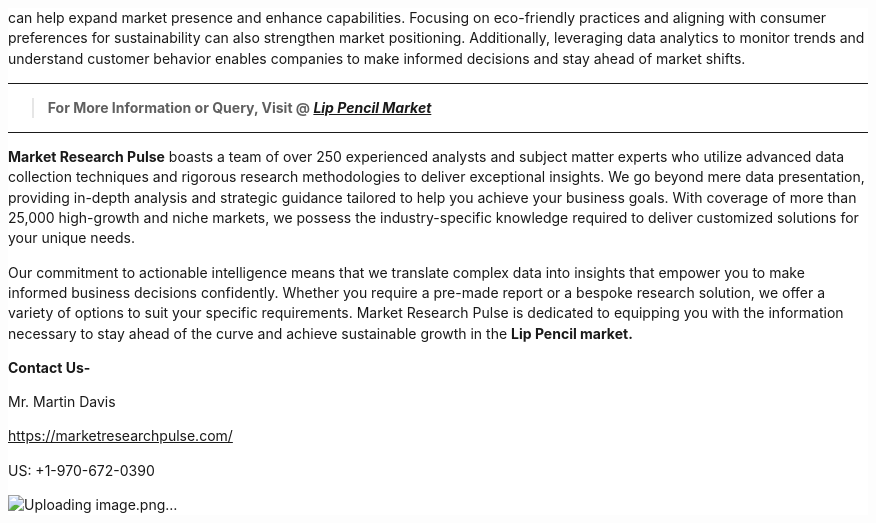 can help expand market presence and enhance capabilities. Focusing on eco-friendly practices and aligning with consumer preferences for sustainability can also strengthen market positioning. Additionally, leveraging data analytics to monitor trends and understand customer behavior enables companies to make informed decisions and stay ahead of market shifts.</p><hr /><blockquote><p><strong>For More Information or Query, Visit @&nbsp;<em><a href="https://marketresearchpulse.com/report/148631/lip-pencil-market?utm_source=Linkedin&utm_medium=020">Lip Pencil Market</a></em></strong></p></blockquote><hr /><p><strong>Market Research Pulse</strong> boasts a team of over 250 experienced analysts and subject matter experts who utilize advanced data collection techniques and rigorous research methodologies to deliver exceptional insights. We go beyond mere data presentation, providing in-depth analysis and strategic guidance tailored to help you achieve your business goals. With coverage of more than 25,000 high-growth and niche markets, we possess the industry-specific knowledge required to deliver customized solutions for your unique needs.</p><p>Our commitment to actionable intelligence means that we translate complex data into insights that empower you to make informed business decisions confidently. Whether you require a pre-made report or a bespoke research solution, we offer a variety of options to suit your specific requirements. Market Research Pulse is dedicated to equipping you with the information necessary to stay ahead of the curve and achieve sustainable growth in the <strong>Lip Pencil market.</strong></p><p><strong>Contact Us-</strong></p><p>Mr. Martin Davis</p><p>https://marketresearchpulse.com/</p><p>US: +1-970-672-0390</p>
![Uploading image.png…]()
